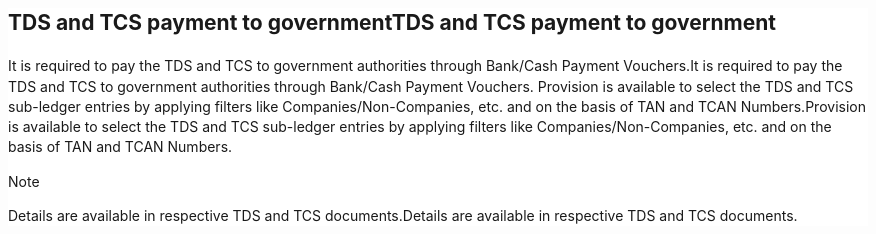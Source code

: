 
## <a name="tds-and-tcs-payment-to-government"></a><span data-ttu-id="fc5a5-221">TDS and TCS payment to government</span><span class="sxs-lookup"><span data-stu-id="fc5a5-221">TDS and TCS payment to government</span></span>

<span data-ttu-id="fc5a5-222">It is required to pay the TDS and TCS to government authorities through Bank/Cash Payment Vouchers.</span><span class="sxs-lookup"><span data-stu-id="fc5a5-222">It is required to pay the TDS and TCS to government authorities through Bank/Cash Payment Vouchers.</span></span> <span data-ttu-id="fc5a5-223">Provision is available to select the TDS and TCS sub-ledger entries by applying filters like Companies/Non-Companies, etc. and on the basis of TAN and TCAN Numbers.</span><span class="sxs-lookup"><span data-stu-id="fc5a5-223">Provision is available to select the TDS and TCS sub-ledger entries by applying filters like Companies/Non-Companies, etc. and on the basis of TAN and TCAN Numbers.</span></span> 

> [!NOTE]
> <span data-ttu-id="fc5a5-224">Details are available in respective TDS and TCS documents.</span><span class="sxs-lookup"><span data-stu-id="fc5a5-224">Details are available in respective TDS and TCS documents.</span></span>
